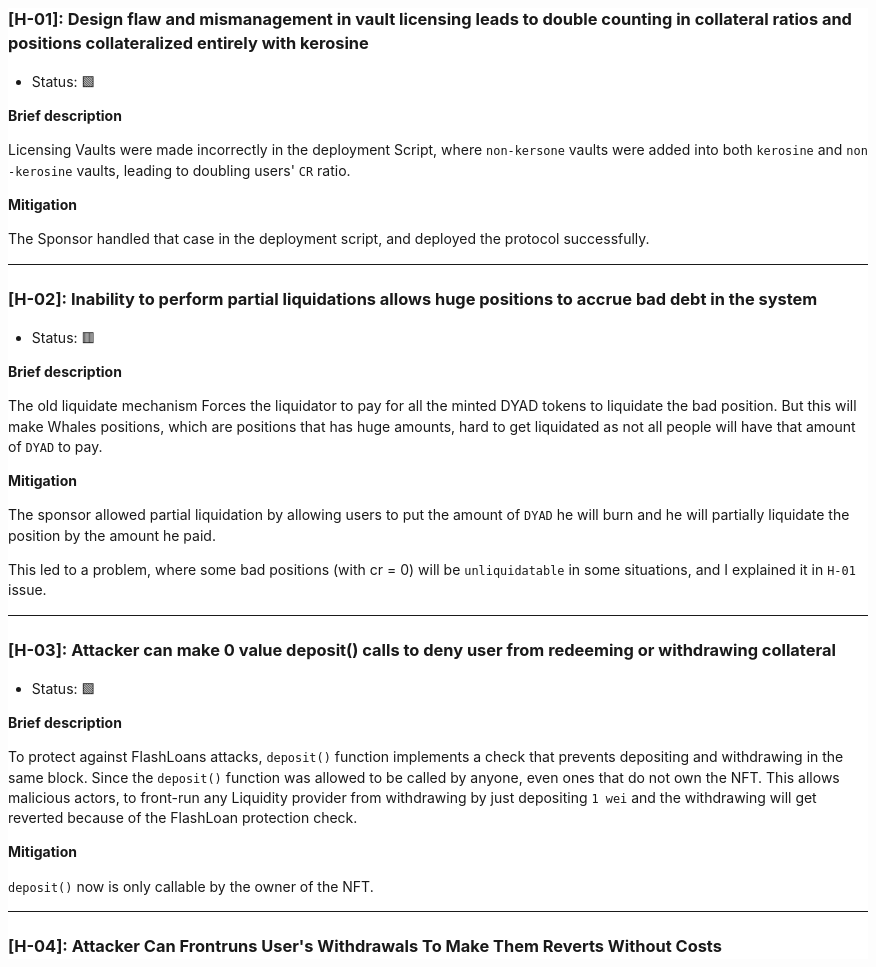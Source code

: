 ### [H-01]: Design flaw and mismanagement in vault licensing leads to double counting in collateral ratios and positions collateralized entirely with kerosine

- Status: 🟩️

**Brief description**

Licensing Vaults were made incorrectly in the deployment Script, where `non-kersone` vaults were added into both `kerosine` and `non-kerosine` vaults, leading to doubling users' `CR` ratio.

**Mitigation**

The Sponsor handled that case in the deployment script, and deployed the protocol successfully.

---

### [H-02]: Inability to perform partial liquidations allows huge positions to accrue bad debt in the system

- Status: 🟥️

**Brief description**

The old liquidate mechanism Forces the liquidator to pay for all the minted DYAD tokens to liquidate the bad position. But this will make Whales positions, which are positions that has huge amounts, hard to get liquidated as not all people will have that amount of `DYAD` to pay.

**Mitigation**

The sponsor allowed partial liquidation by allowing users to put the amount of `DYAD` he will burn and he will partially liquidate the position by the amount he paid.

This led to a problem, where some bad positions (with cr = 0) will be `unliquidatable` in some situations, and I explained it in `H-01` issue.

---

### [H-03]: Attacker can make 0 value deposit() calls to deny user from redeeming or withdrawing collateral

- Status: 🟩️

**Brief description**

To protect against FlashLoans attacks, `deposit()` function implements a check that prevents depositing and withdrawing in the same block. Since the `deposit()` function was allowed to be called by anyone, even ones that do not own the NFT. This allows malicious actors, to front-run any Liquidity provider from withdrawing by just depositing `1 wei` and the withdrawing will get reverted because of the FlashLoan protection check.

**Mitigation**

`deposit()` now is only callable by the owner of the NFT.

--- 

### [H-04]: Attacker Can Frontruns User's Withdrawals To Make Them Reverts Without Costs
